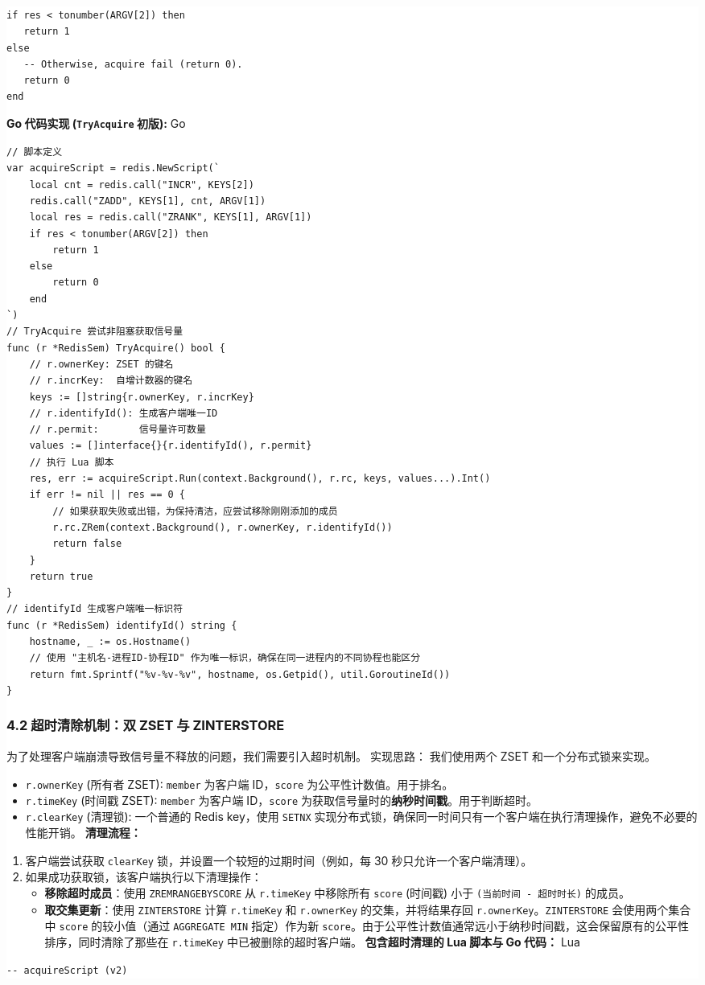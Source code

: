 ```
if res < tonumber(ARGV[2]) then
   return 1
else
   -- Otherwise, acquire fail (return 0).
   return 0
end
```
**Go 代码实现 (`TryAcquire` 初版):**
Go
```
// 脚本定义
var acquireScript = redis.NewScript(`
    local cnt = redis.call("INCR", KEYS[2])
    redis.call("ZADD", KEYS[1], cnt, ARGV[1])
    local res = redis.call("ZRANK", KEYS[1], ARGV[1])
    if res < tonumber(ARGV[2]) then
        return 1
    else
        return 0
    end
`)
// TryAcquire 尝试非阻塞获取信号量
func (r *RedisSem) TryAcquire() bool {
    // r.ownerKey: ZSET 的键名
    // r.incrKey:  自增计数器的键名
    keys := []string{r.ownerKey, r.incrKey}
    // r.identifyId(): 生成客户端唯一ID
    // r.permit:       信号量许可数量
    values := []interface{}{r.identifyId(), r.permit}
    // 执行 Lua 脚本
    res, err := acquireScript.Run(context.Background(), r.rc, keys, values...).Int()
    if err != nil || res == 0 {
        // 如果获取失败或出错，为保持清洁，应尝试移除刚刚添加的成员
        r.rc.ZRem(context.Background(), r.ownerKey, r.identifyId())
        return false
    }
    return true
}
// identifyId 生成客户端唯一标识符
func (r *RedisSem) identifyId() string {
    hostname, _ := os.Hostname()
    // 使用 "主机名-进程ID-协程ID" 作为唯一标识，确保在同一进程内的不同协程也能区分
    return fmt.Sprintf("%v-%v-%v", hostname, os.Getpid(), util.GoroutineId())
}
```
### 4.2 超时清除机制：双 ZSET 与 ZINTERSTORE
为了处理客户端崩溃导致信号量不释放的问题，我们需要引入超时机制。
实现思路：
我们使用两个 ZSET 和一个分布式锁来实现。
- `r.ownerKey` (所有者 ZSET): `member` 为客户端 ID，`score` 为公平性计数值。用于排名。
- `r.timeKey` (时间戳 ZSET): `member` 为客户端 ID，`score` 为获取信号量时的**纳秒时间戳**。用于判断超时。
- `r.clearKey` (清理锁): 一个普通的 Redis key，使用 `SETNX` 实现分布式锁，确保同一时间只有一个客户端在执行清理操作，避免不必要的性能开销。
**清理流程：**
1. 客户端尝试获取 `clearKey` 锁，并设置一个较短的过期时间（例如，每 30 秒只允许一个客户端清理）。
2. 如果成功获取锁，该客户端执行以下清理操作：
    - **移除超时成员**：使用 `ZREMRANGEBYSCORE` 从 `r.timeKey` 中移除所有 `score` (时间戳) 小于 `(当前时间 - 超时时长)` 的成员。
    - **取交集更新**：使用 `ZINTERSTORE` 计算 `r.timeKey` 和 `r.ownerKey` 的交集，并将结果存回 `r.ownerKey`。`ZINTERSTORE` 会使用两个集合中 `score` 的较小值（通过 `AGGREGATE MIN` 指定）作为新 `score`。由于公平性计数值通常远小于纳秒时间戳，这会保留原有的公平性排序，同时清除了那些在 `r.timeKey` 中已被删除的超时客户端。
**包含超时清理的 Lua 脚本与 Go 代码：**
Lua
```
-- acquireScript (v2)
```